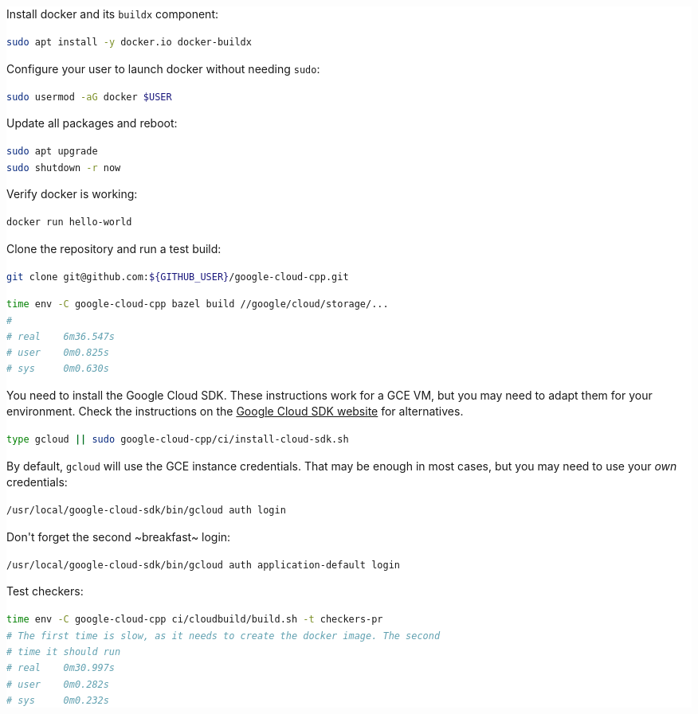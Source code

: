 Install docker and its `buildx` component:

```sh
sudo apt install -y docker.io docker-buildx
```

Configure your user to launch docker without needing `sudo`:

```sh
sudo usermod -aG docker $USER
```

Update all packages and reboot:

```sh
sudo apt upgrade
sudo shutdown -r now
```

Verify docker is working:

```sh
docker run hello-world
```

Clone the repository and run a test build:

```sh
git clone git@github.com:${GITHUB_USER}/google-cloud-cpp.git
```

```sh
time env -C google-cloud-cpp bazel build //google/cloud/storage/...
#
# real    6m36.547s
# user    0m0.825s
# sys     0m0.630s
```

You need to install the Google Cloud SDK. These instructions work for a GCE VM,
but you may need to adapt them for your environment. Check the instructions on
the [Google Cloud SDK website](https://cloud.google.com/sdk/) for alternatives.

```sh
type gcloud || sudo google-cloud-cpp/ci/install-cloud-sdk.sh
```

By default, `gcloud` will use the GCE instance credentials. That may be enough
in most cases, but you may need to use your *own* credentials:

```sh
/usr/local/google-cloud-sdk/bin/gcloud auth login
```

Don't forget the second ~breakfast~ login:

```sh
/usr/local/google-cloud-sdk/bin/gcloud auth application-default login
```

Test checkers:

```sh
time env -C google-cloud-cpp ci/cloudbuild/build.sh -t checkers-pr
# The first time is slow, as it needs to create the docker image. The second
# time it should run
# real    0m30.997s
# user    0m0.282s
# sys     0m0.232s
```
